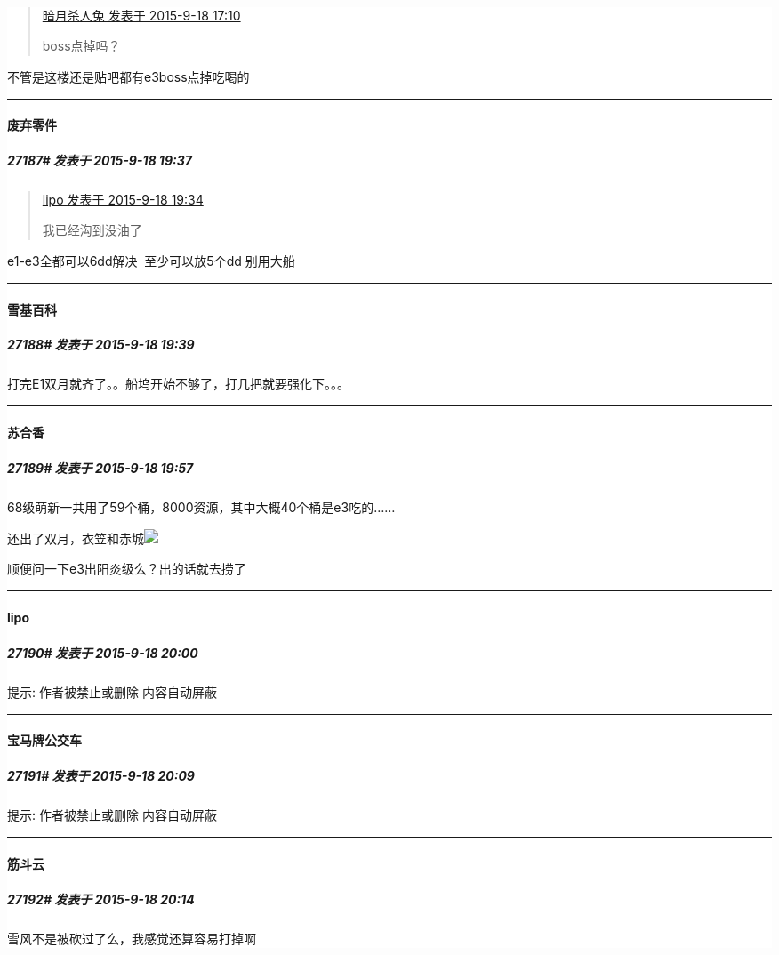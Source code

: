 <blockquote><a href="httphttps://bbs.saraba1st.com/2b/forum.php?mod=redirect&amp;goto=findpost&amp;pid=30198627&amp;ptid=1065797" target="_blank">暗月杀人兔 发表于 2015-9-18 17:10</a>

boss点掉吗？</blockquote>
不管是这楼还是贴吧都有e3boss点掉吃喝的

*****

####  废弃零件  
##### 27187#       发表于 2015-9-18 19:37

<blockquote><a href="httphttps://bbs.saraba1st.com/2b/forum.php?mod=redirect&amp;goto=findpost&amp;pid=30199933&amp;ptid=1065797" target="_blank">lipo 发表于 2015-9-18 19:34</a>

我已经沟到没油了</blockquote>
e1-e3全都可以6dd解决  至少可以放5个dd 别用大船

*****

####  雪基百科  
##### 27188#       发表于 2015-9-18 19:39

打完E1双月就齐了。。船坞开始不够了，打几把就要强化下。。。

*****

####  苏合香  
##### 27189#       发表于 2015-9-18 19:57

68级萌新一共用了59个桶，8000资源，其中大概40个桶是e3吃的……

还出了双月，衣笠和赤城<img src="https://static.saraba1st.com/image/smiley/face/158.jpg" referrerpolicy="no-referrer">

顺便问一下e3出阳炎级么？出的话就去捞了

*****

####  lipo  
##### 27190#       发表于 2015-9-18 20:00

提示: 作者被禁止或删除 内容自动屏蔽

*****

####  宝马牌公交车  
##### 27191#       发表于 2015-9-18 20:09

提示: 作者被禁止或删除 内容自动屏蔽

*****

####  筋斗云  
##### 27192#       发表于 2015-9-18 20:14

雪风不是被砍过了么，我感觉还算容易打掉啊
